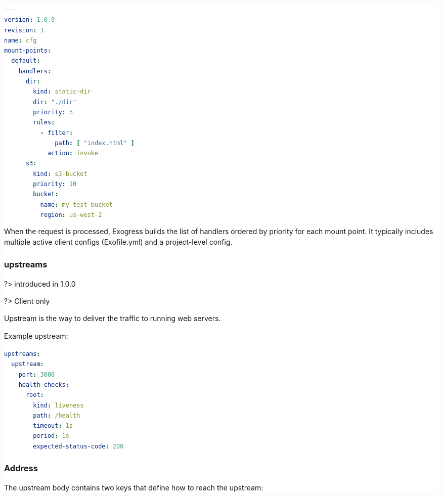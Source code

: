 ```yaml
---
version: 1.0.0
revision: 1
name: cfg
mount-points:
  default:
    handlers:
      dir:
        kind: static-dir
        dir: "./dir"
        priority: 5
        rules:
          - filter:
              path: [ "index.html" ]
            action: invoke
      s3:
        kind: s3-bucket
        priority: 10
        bucket:
          name: my-test-bucket
          region: us-west-2
```

When the request is processed, Exogress builds the list of handlers ordered by priority for each mount point. It
typically includes multiple active client configs (Exofile.yml) and a project-level config.

### upstreams

?> introduced in 1.0.0

?> Client only

Upstream is the way to deliver the traffic to running web servers.

Example upstream:

```yaml
upstreams:
  upstream:
    port: 3000
    health-checks:
      root:
        kind: liveness
        path: /health
        timeout: 1s
        period: 1s
        expected-status-code: 200
```

### Address

The upstream body contains two keys that define how to reach the upstream:
